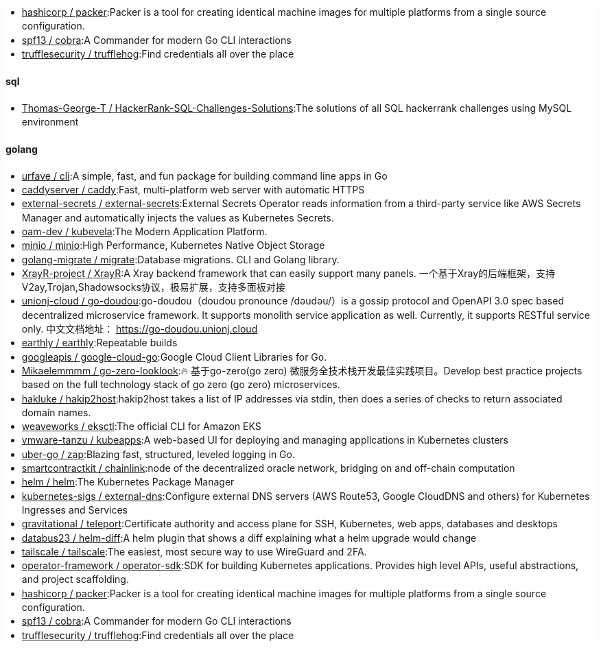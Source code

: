 * [hashicorp / packer](https://github.com/hashicorp/packer):Packer is a tool for creating identical machine images for multiple platforms from a single source configuration.
* [spf13 / cobra](https://github.com/spf13/cobra):A Commander for modern Go CLI interactions
* [trufflesecurity / trufflehog](https://github.com/trufflesecurity/trufflehog):Find credentials all over the place

#### sql
* [Thomas-George-T / HackerRank-SQL-Challenges-Solutions](https://github.com/Thomas-George-T/HackerRank-SQL-Challenges-Solutions):The solutions of all SQL hackerrank challenges using MySQL environment

#### golang
* [urfave / cli](https://github.com/urfave/cli):A simple, fast, and fun package for building command line apps in Go
* [caddyserver / caddy](https://github.com/caddyserver/caddy):Fast, multi-platform web server with automatic HTTPS
* [external-secrets / external-secrets](https://github.com/external-secrets/external-secrets):External Secrets Operator reads information from a third-party service like AWS Secrets Manager and automatically injects the values as Kubernetes Secrets.
* [oam-dev / kubevela](https://github.com/oam-dev/kubevela):The Modern Application Platform.
* [minio / minio](https://github.com/minio/minio):High Performance, Kubernetes Native Object Storage
* [golang-migrate / migrate](https://github.com/golang-migrate/migrate):Database migrations. CLI and Golang library.
* [XrayR-project / XrayR](https://github.com/XrayR-project/XrayR):A Xray backend framework that can easily support many panels. 一个基于Xray的后端框架，支持V2ay,Trojan,Shadowsocks协议，极易扩展，支持多面板对接
* [unionj-cloud / go-doudou](https://github.com/unionj-cloud/go-doudou):go-doudou（doudou pronounce /dəudəu/）is a gossip protocol and OpenAPI 3.0 spec based decentralized microservice framework. It supports monolith service application as well. Currently, it supports RESTful service only. 中文文档地址： https://go-doudou.unionj.cloud
* [earthly / earthly](https://github.com/earthly/earthly):Repeatable builds
* [googleapis / google-cloud-go](https://github.com/googleapis/google-cloud-go):Google Cloud Client Libraries for Go.
* [Mikaelemmmm / go-zero-looklook](https://github.com/Mikaelemmmm/go-zero-looklook):🔥 基于go-zero(go zero) 微服务全技术栈开发最佳实践项目。Develop best practice projects based on the full technology stack of go zero (go zero) microservices.
* [hakluke / hakip2host](https://github.com/hakluke/hakip2host):hakip2host takes a list of IP addresses via stdin, then does a series of checks to return associated domain names.
* [weaveworks / eksctl](https://github.com/weaveworks/eksctl):The official CLI for Amazon EKS
* [vmware-tanzu / kubeapps](https://github.com/vmware-tanzu/kubeapps):A web-based UI for deploying and managing applications in Kubernetes clusters
* [uber-go / zap](https://github.com/uber-go/zap):Blazing fast, structured, leveled logging in Go.
* [smartcontractkit / chainlink](https://github.com/smartcontractkit/chainlink):node of the decentralized oracle network, bridging on and off-chain computation
* [helm / helm](https://github.com/helm/helm):The Kubernetes Package Manager
* [kubernetes-sigs / external-dns](https://github.com/kubernetes-sigs/external-dns):Configure external DNS servers (AWS Route53, Google CloudDNS and others) for Kubernetes Ingresses and Services
* [gravitational / teleport](https://github.com/gravitational/teleport):Certificate authority and access plane for SSH, Kubernetes, web apps, databases and desktops
* [databus23 / helm-diff](https://github.com/databus23/helm-diff):A helm plugin that shows a diff explaining what a helm upgrade would change
* [tailscale / tailscale](https://github.com/tailscale/tailscale):The easiest, most secure way to use WireGuard and 2FA.
* [operator-framework / operator-sdk](https://github.com/operator-framework/operator-sdk):SDK for building Kubernetes applications. Provides high level APIs, useful abstractions, and project scaffolding.
* [hashicorp / packer](https://github.com/hashicorp/packer):Packer is a tool for creating identical machine images for multiple platforms from a single source configuration.
* [spf13 / cobra](https://github.com/spf13/cobra):A Commander for modern Go CLI interactions
* [trufflesecurity / trufflehog](https://github.com/trufflesecurity/trufflehog):Find credentials all over the place

